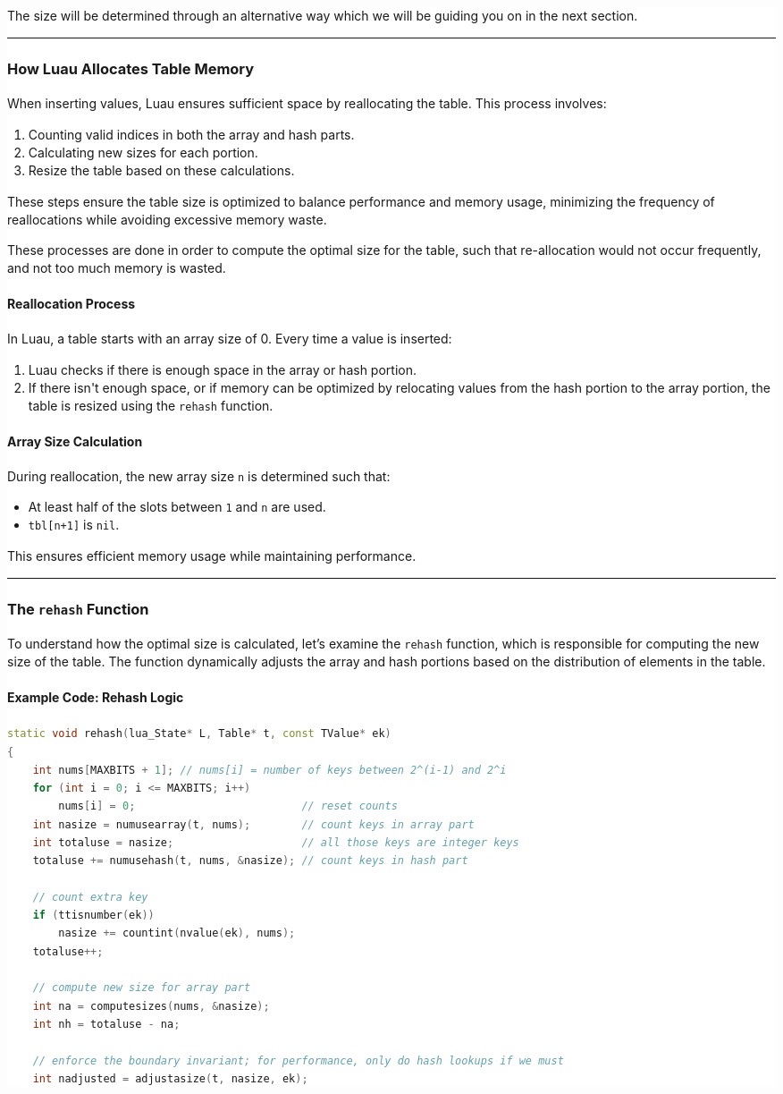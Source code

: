 The size will be determined through an alternative way which we will be guiding you on in the next section.

---

### How Luau Allocates Table Memory

When inserting values, Luau ensures sufficient space by reallocating the table. This process involves:

1. Counting valid indices in both the array and hash parts.
2. Calculating new sizes for each portion.
3. Resize the table based on these calculations.

These steps ensure the table size is optimized to balance performance and memory usage, minimizing the frequency of reallocations while avoiding excessive memory waste.

These processes are done in order to compute the optimal size for the table, such that re-allocation would not occur frequently, and not too much memory is wasted.

#### Reallocation Process

In Luau, a table starts with an array size of 0. Every time a value is inserted:

1. Luau checks if there is enough space in the array or hash portion.
2. If there isn't enough space, or
   if memory can be optimized by relocating values from the hash portion to the array portion,
   the table is resized using the `rehash` function.

#### Array Size Calculation

During reallocation, the new array size `n` is determined such that:

- At least half of the slots between `1` and `n` are used.
- `tbl[n+1]` is `nil`.

This ensures efficient memory usage while maintaining performance.

---

### The `rehash` Function

To understand how the optimal size is calculated, let’s examine the `rehash` function, which is responsible for computing the new size of the table. The function dynamically adjusts the array and hash portions based on the distribution of elements in the table.

#### Example Code: Rehash Logic

```cpp
static void rehash(lua_State* L, Table* t, const TValue* ek)
{
    int nums[MAXBITS + 1]; // nums[i] = number of keys between 2^(i-1) and 2^i
    for (int i = 0; i <= MAXBITS; i++)
        nums[i] = 0;                          // reset counts
    int nasize = numusearray(t, nums);        // count keys in array part
    int totaluse = nasize;                    // all those keys are integer keys
    totaluse += numusehash(t, nums, &nasize); // count keys in hash part

    // count extra key
    if (ttisnumber(ek))
        nasize += countint(nvalue(ek), nums);
    totaluse++;

    // compute new size for array part
    int na = computesizes(nums, &nasize);
    int nh = totaluse - na;

    // enforce the boundary invariant; for performance, only do hash lookups if we must
    int nadjusted = adjustasize(t, nasize, ek);
```